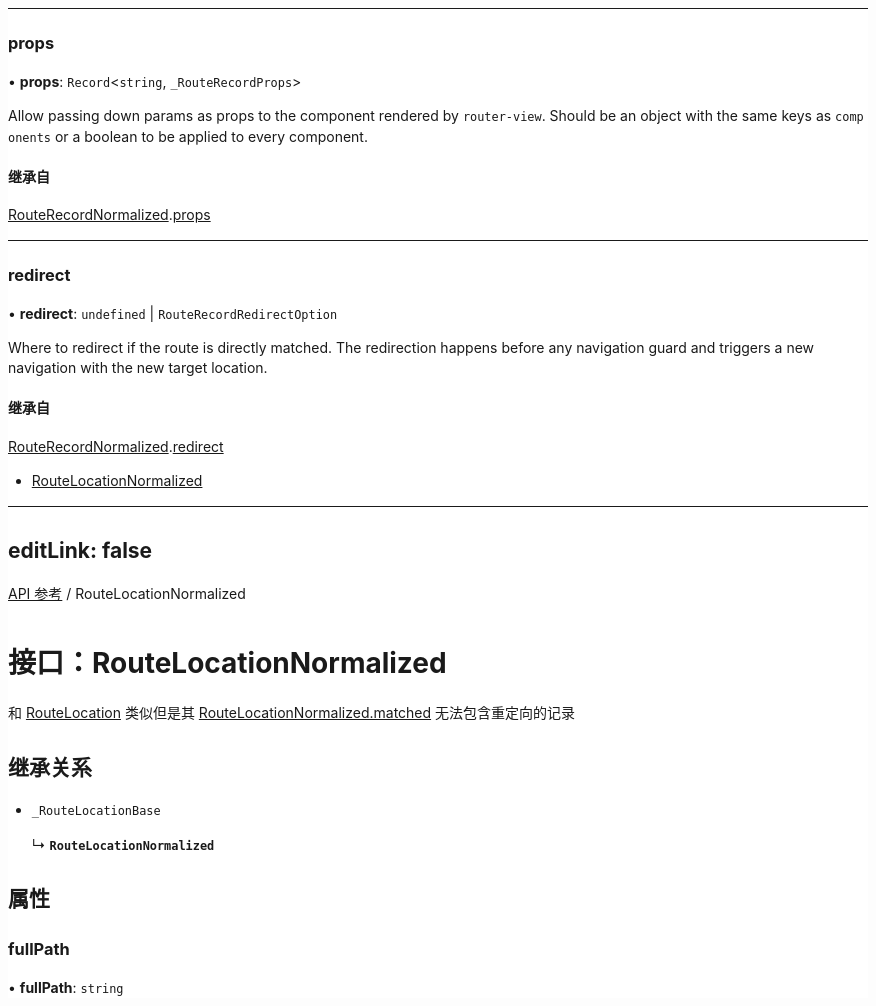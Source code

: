 ___

### props

• **props**: `Record`\<`string`, `_RouteRecordProps`\>



Allow passing down params as props to the component rendered by `router-view`. Should be an object with the same keys as `components` or a boolean to be applied to every component.

#### 继承自

[RouteRecordNormalized](RouteRecordNormalized.md).[props](RouteRecordNormalized.md#props)

___

### redirect

• **redirect**: `undefined` \| `RouteRecordRedirectOption`



Where to redirect if the route is directly matched. The redirection happens before any navigation guard and triggers a new navigation with the new target location.

#### 继承自

[RouteRecordNormalized](RouteRecordNormalized.md).[redirect](RouteRecordNormalized.md#redirect)


- [RouteLocationNormalized](interfaces/RouteLocationNormalized.md)

---
editLink: false
---

[API 参考](../index.md) / RouteLocationNormalized

# 接口：RouteLocationNormalized

和 [RouteLocation](RouteLocation.md) 类似但是其 [RouteLocationNormalized.matched](RouteLocationNormalized.md#matched) 无法包含重定向的记录

## 继承关系

- `_RouteLocationBase`

  ↳ **`RouteLocationNormalized`**

## 属性

### fullPath

• **fullPath**: `string`
